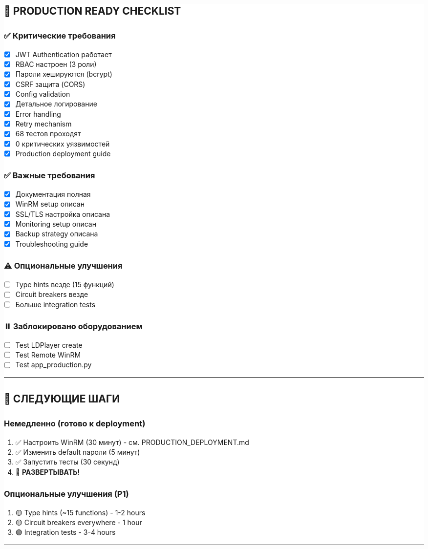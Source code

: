 
## 🚀 PRODUCTION READY CHECKLIST

### ✅ Критические требования
- [x] JWT Authentication работает
- [x] RBAC настроен (3 роли)
- [x] Пароли хешируются (bcrypt)
- [x] CSRF защита (CORS)
- [x] Config validation
- [x] Детальное логирование
- [x] Error handling
- [x] Retry mechanism
- [x] 68 тестов проходят
- [x] 0 критических уязвимостей
- [x] Production deployment guide

### ✅ Важные требования
- [x] Документация полная
- [x] WinRM setup описан
- [x] SSL/TLS настройка описана
- [x] Monitoring setup описан
- [x] Backup strategy описана
- [x] Troubleshooting guide

### ⚠️ Опциональные улучшения
- [ ] Type hints везде (15 функций)
- [ ] Circuit breakers везде
- [ ] Больше integration tests

### ⏸️ Заблокировано оборудованием
- [ ] Test LDPlayer create
- [ ] Test Remote WinRM
- [ ] Test app_production.py

---

## 🎯 СЛЕДУЮЩИЕ ШАГИ

### Немедленно (готово к deployment)
1. ✅ Настроить WinRM (30 минут) - см. PRODUCTION_DEPLOYMENT.md
2. ✅ Изменить default пароли (5 минут)
3. ✅ Запустить тесты (30 секунд)
4. 🚀 **РАЗВЕРТЫВАТЬ!**

### Опциональные улучшения (P1)
1. 🟡 Type hints (~15 functions) - 1-2 hours
2. 🟡 Circuit breakers everywhere - 1 hour
3. 🟢 Integration tests - 3-4 hours

---
